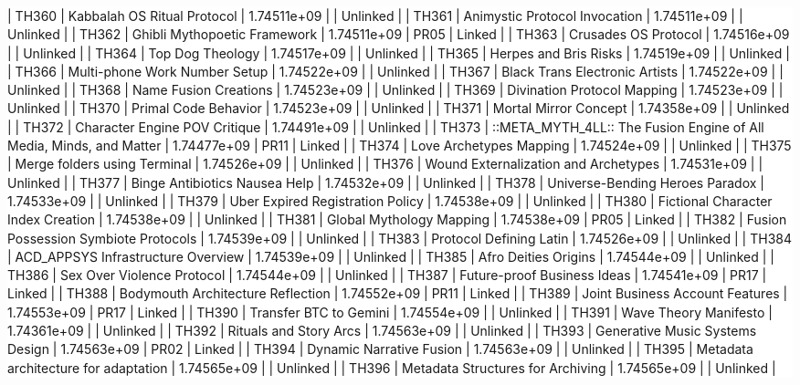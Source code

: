 | TH360         | Kabbalah OS Ritual Protocol                                         | 1.74511e+09 |               | Unlinked |
| TH361         | Animystic Protocol Invocation                                       | 1.74511e+09 |               | Unlinked |
| TH362         | Ghibli Mythopoetic Framework                                        | 1.74511e+09 | PR05          | Linked   |
| TH363         | Crusades OS Protocol                                                | 1.74516e+09 |               | Unlinked |
| TH364         | Top Dog Theology                                                    | 1.74517e+09 |               | Unlinked |
| TH365         | Herpes and Bris Risks                                               | 1.74519e+09 |               | Unlinked |
| TH366         | Multi-phone Work Number Setup                                       | 1.74522e+09 |               | Unlinked |
| TH367         | Black Trans Electronic Artists                                      | 1.74522e+09 |               | Unlinked |
| TH368         | Name Fusion Creations                                               | 1.74523e+09 |               | Unlinked |
| TH369         | Divination Protocol Mapping                                         | 1.74523e+09 |               | Unlinked |
| TH370         | Primal Code Behavior                                                | 1.74523e+09 |               | Unlinked |
| TH371         | Mortal Mirror Concept                                               | 1.74358e+09 |               | Unlinked |
| TH372         | Character Engine POV Critique                                       | 1.74491e+09 |               | Unlinked |
| TH373         | ::META_MYTH_4LL:: The Fusion Engine of All Media, Minds, and Matter | 1.74477e+09 | PR11          | Linked   |
| TH374         | Love Archetypes Mapping                                             | 1.74524e+09 |               | Unlinked |
| TH375         | Merge folders using Terminal                                        | 1.74526e+09 |               | Unlinked |
| TH376         | Wound Externalization and Archetypes                                | 1.74531e+09 |               | Unlinked |
| TH377         | Binge Antibiotics Nausea Help                                       | 1.74532e+09 |               | Unlinked |
| TH378         | Universe-Bending Heroes Paradox                                     | 1.74533e+09 |               | Unlinked |
| TH379         | Uber Expired Registration Policy                                    | 1.74538e+09 |               | Unlinked |
| TH380         | Fictional Character Index Creation                                  | 1.74538e+09 |               | Unlinked |
| TH381         | Global Mythology Mapping                                            | 1.74538e+09 | PR05          | Linked   |
| TH382         | Fusion Possession Symbiote Protocols                                | 1.74539e+09 |               | Unlinked |
| TH383         | Protocol Defining Latin                                             | 1.74526e+09 |               | Unlinked |
| TH384         | ACD_APPSYS Infrastructure Overview                                  | 1.74539e+09 |               | Unlinked |
| TH385         | Afro Deities Origins                                                | 1.74544e+09 |               | Unlinked |
| TH386         | Sex Over Violence Protocol                                          | 1.74544e+09 |               | Unlinked |
| TH387         | Future-proof Business Ideas                                         | 1.74541e+09 | PR17          | Linked   |
| TH388         | Bodymouth Architecture Reflection                                   | 1.74552e+09 | PR11          | Linked   |
| TH389         | Joint Business Account Features                                     | 1.74553e+09 | PR17          | Linked   |
| TH390         | Transfer BTC to Gemini                                              | 1.74554e+09 |               | Unlinked |
| TH391         | Wave Theory Manifesto                                               | 1.74361e+09 |               | Unlinked |
| TH392         | Rituals and Story Arcs                                              | 1.74563e+09 |               | Unlinked |
| TH393         | Generative Music Systems Design                                     | 1.74563e+09 | PR02          | Linked   |
| TH394         | Dynamic Narrative Fusion                                            | 1.74563e+09 |               | Unlinked |
| TH395         | Metadata architecture for adaptation                                | 1.74565e+09 |               | Unlinked |
| TH396         | Metadata Structures for Archiving                                   | 1.74565e+09 |               | Unlinked |